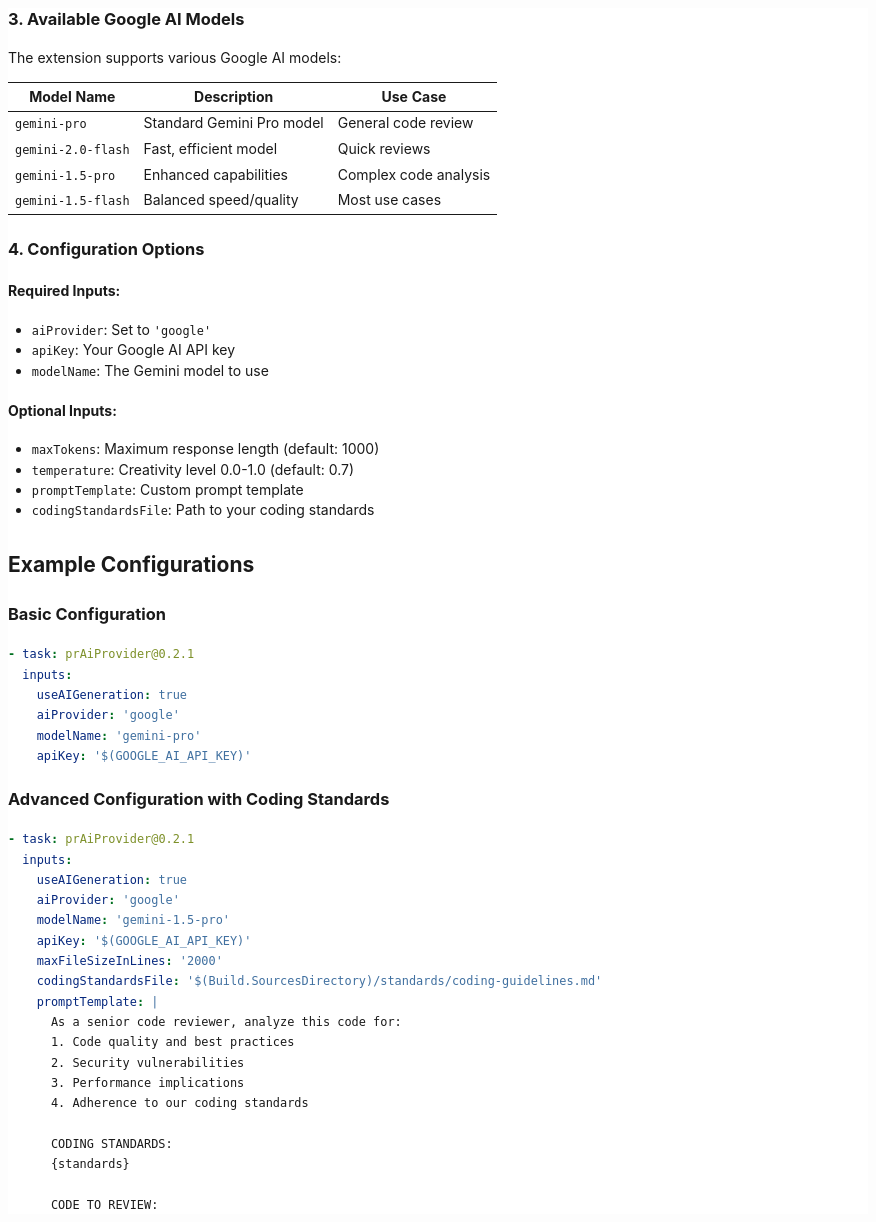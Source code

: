 ```yaml
```

### 3. Available Google AI Models

The extension supports various Google AI models:

| Model Name | Description | Use Case |
|------------|-------------|----------|
| `gemini-pro` | Standard Gemini Pro model | General code review |
| `gemini-2.0-flash` | Fast, efficient model | Quick reviews |
| `gemini-1.5-pro` | Enhanced capabilities | Complex code analysis |
| `gemini-1.5-flash` | Balanced speed/quality | Most use cases |

### 4. Configuration Options

#### Required Inputs:
- `aiProvider`: Set to `'google'`
- `apiKey`: Your Google AI API key
- `modelName`: The Gemini model to use

#### Optional Inputs:
- `maxTokens`: Maximum response length (default: 1000)
- `temperature`: Creativity level 0.0-1.0 (default: 0.7)
- `promptTemplate`: Custom prompt template
- `codingStandardsFile`: Path to your coding standards

## Example Configurations

### Basic Configuration

```yaml
- task: prAiProvider@0.2.1
  inputs:
    useAIGeneration: true
    aiProvider: 'google'
    modelName: 'gemini-pro'
    apiKey: '$(GOOGLE_AI_API_KEY)'
```

### Advanced Configuration with Coding Standards

```yaml
- task: prAiProvider@0.2.1
  inputs:
    useAIGeneration: true
    aiProvider: 'google'
    modelName: 'gemini-1.5-pro'
    apiKey: '$(GOOGLE_AI_API_KEY)'
    maxFileSizeInLines: '2000'
    codingStandardsFile: '$(Build.SourcesDirectory)/standards/coding-guidelines.md'
    promptTemplate: |
      As a senior code reviewer, analyze this code for:
      1. Code quality and best practices
      2. Security vulnerabilities
      3. Performance implications
      4. Adherence to our coding standards
      
      CODING STANDARDS:
      {standards}
      
      CODE TO REVIEW:
```